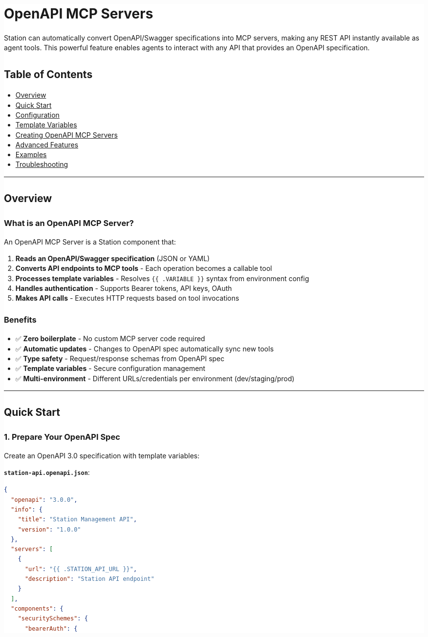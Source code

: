 # OpenAPI MCP Servers

Station can automatically convert OpenAPI/Swagger specifications into MCP servers, making any REST API instantly available as agent tools. This powerful feature enables agents to interact with any API that provides an OpenAPI specification.

## Table of Contents
- [Overview](#overview)
- [Quick Start](#quick-start)
- [Configuration](#configuration)
- [Template Variables](#template-variables)
- [Creating OpenAPI MCP Servers](#creating-openapi-mcp-servers)
- [Advanced Features](#advanced-features)
- [Examples](#examples)
- [Troubleshooting](#troubleshooting)

---

## Overview

### What is an OpenAPI MCP Server?

An OpenAPI MCP Server is a Station component that:
1. **Reads an OpenAPI/Swagger specification** (JSON or YAML)
2. **Converts API endpoints to MCP tools** - Each operation becomes a callable tool
3. **Processes template variables** - Resolves `{{ .VARIABLE }}` syntax from environment config
4. **Handles authentication** - Supports Bearer tokens, API keys, OAuth
5. **Makes API calls** - Executes HTTP requests based on tool invocations

### Benefits

- ✅ **Zero boilerplate** - No custom MCP server code required
- ✅ **Automatic updates** - Changes to OpenAPI spec automatically sync new tools
- ✅ **Type safety** - Request/response schemas from OpenAPI spec
- ✅ **Template variables** - Secure configuration management
- ✅ **Multi-environment** - Different URLs/credentials per environment (dev/staging/prod)

---

## Quick Start

### 1. Prepare Your OpenAPI Spec

Create an OpenAPI 3.0 specification with template variables:

**`station-api.openapi.json`**:
```json
{
  "openapi": "3.0.0",
  "info": {
    "title": "Station Management API",
    "version": "1.0.0"
  },
  "servers": [
    {
      "url": "{{ .STATION_API_URL }}",
      "description": "Station API endpoint"
    }
  ],
  "components": {
    "securitySchemes": {
      "bearerAuth": {
```